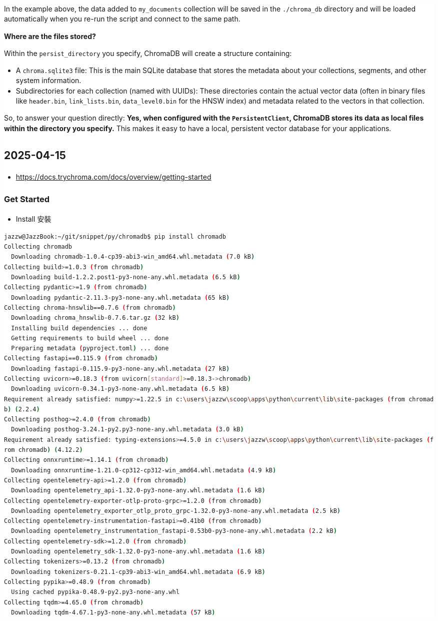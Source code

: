 In the example above, the data added to `my_documents` collection will be saved in the `./chroma_db` directory and will be loaded automatically when you re-run the script and connect to the same path.

**Where are the files stored?**

Within the `persist_directory` you specify, ChromaDB will create a structure containing:

* A `chroma.sqlite3` file: This is the main SQLite database that stores the metadata about your collections, segments, and other system information.
* Subdirectories for each collection (named with UUIDs): These directories contain the actual vector data (often in binary files like `header.bin`, `link_lists.bin`, `data_level0.bin` for the HNSW index) and metadata related to the vectors in that collection.

So, to answer your question directly: **Yes, when configured with the `PersistentClient`, ChromaDB stores its data as local files within the directory you specify.** This makes it easy to have a local, persistent vector database for your applications.
</td></tr></table>

## 2025-04-15

- https://docs.trychroma.com/docs/overview/getting-started

### Get Started

- Install 安裝
```bash
jazzw@JazzBook:~/git/snippet/py/chromadb$ pip install chromadb
Collecting chromadb
  Downloading chromadb-1.0.4-cp39-abi3-win_amd64.whl.metadata (7.0 kB)
Collecting build>=1.0.3 (from chromadb)
  Downloading build-1.2.2.post1-py3-none-any.whl.metadata (6.5 kB)
Collecting pydantic>=1.9 (from chromadb)
  Downloading pydantic-2.11.3-py3-none-any.whl.metadata (65 kB)
Collecting chroma-hnswlib==0.7.6 (from chromadb)
  Downloading chroma_hnswlib-0.7.6.tar.gz (32 kB)
  Installing build dependencies ... done
  Getting requirements to build wheel ... done
  Preparing metadata (pyproject.toml) ... done
Collecting fastapi==0.115.9 (from chromadb)
  Downloading fastapi-0.115.9-py3-none-any.whl.metadata (27 kB)
Collecting uvicorn>=0.18.3 (from uvicorn[standard]>=0.18.3->chromadb)
  Downloading uvicorn-0.34.1-py3-none-any.whl.metadata (6.5 kB)
Requirement already satisfied: numpy>=1.22.5 in c:\users\jazzw\scoop\apps\python\current\lib\site-packages (from chromadb) (2.2.4)
Collecting posthog>=2.4.0 (from chromadb)
  Downloading posthog-3.24.1-py2.py3-none-any.whl.metadata (3.0 kB)
Requirement already satisfied: typing-extensions>=4.5.0 in c:\users\jazzw\scoop\apps\python\current\lib\site-packages (from chromadb) (4.12.2)
Collecting onnxruntime>=1.14.1 (from chromadb)
  Downloading onnxruntime-1.21.0-cp312-cp312-win_amd64.whl.metadata (4.9 kB)
Collecting opentelemetry-api>=1.2.0 (from chromadb)
  Downloading opentelemetry_api-1.32.0-py3-none-any.whl.metadata (1.6 kB)
Collecting opentelemetry-exporter-otlp-proto-grpc>=1.2.0 (from chromadb)
  Downloading opentelemetry_exporter_otlp_proto_grpc-1.32.0-py3-none-any.whl.metadata (2.5 kB)
Collecting opentelemetry-instrumentation-fastapi>=0.41b0 (from chromadb)
  Downloading opentelemetry_instrumentation_fastapi-0.53b0-py3-none-any.whl.metadata (2.2 kB)
Collecting opentelemetry-sdk>=1.2.0 (from chromadb)
  Downloading opentelemetry_sdk-1.32.0-py3-none-any.whl.metadata (1.6 kB)
Collecting tokenizers>=0.13.2 (from chromadb)
  Downloading tokenizers-0.21.1-cp39-abi3-win_amd64.whl.metadata (6.9 kB)
Collecting pypika>=0.48.9 (from chromadb)
  Using cached pypika-0.48.9-py2.py3-none-any.whl
Collecting tqdm>=4.65.0 (from chromadb)
  Downloading tqdm-4.67.1-py3-none-any.whl.metadata (57 kB)
```